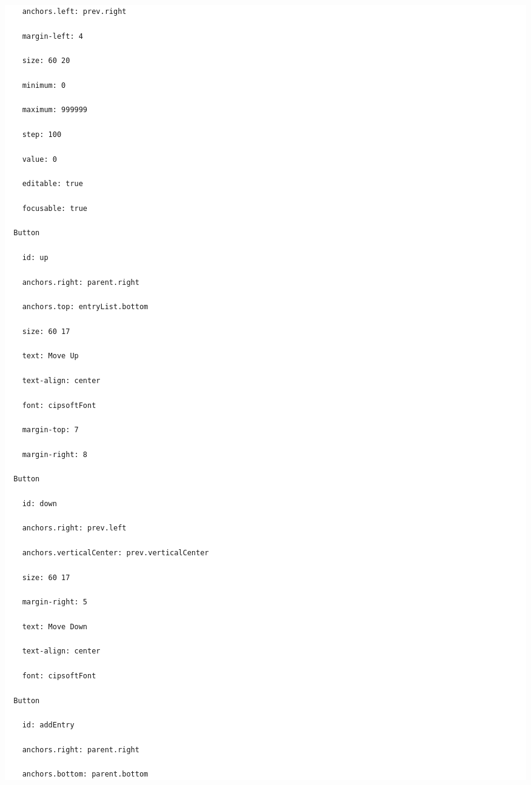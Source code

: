 ```
    anchors.left: prev.right

    margin-left: 4

    size: 60 20

    minimum: 0

    maximum: 999999

    step: 100

    value: 0

    editable: true

    focusable: true

  Button

    id: up

    anchors.right: parent.right

    anchors.top: entryList.bottom

    size: 60 17

    text: Move Up

    text-align: center

    font: cipsoftFont

    margin-top: 7

    margin-right: 8

  Button

    id: down

    anchors.right: prev.left

    anchors.verticalCenter: prev.verticalCenter

    size: 60 17

    margin-right: 5

    text: Move Down

    text-align: center

    font: cipsoftFont

  Button

    id: addEntry

    anchors.right: parent.right

    anchors.bottom: parent.bottom
```